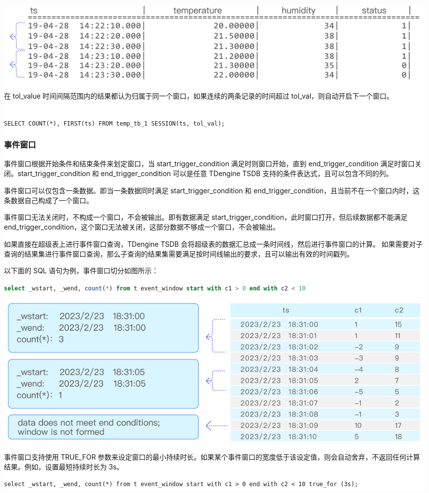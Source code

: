 ![TDengine TSDB Database 会话窗口示意图](./pic/session_window.png)

在 tol_value 时间间隔范围内的结果都认为归属于同一个窗口，如果连续的两条记录的时间超过 tol_val，则自动开启下一个窗口。

```

SELECT COUNT(*), FIRST(ts) FROM temp_tb_1 SESSION(ts, tol_val);
```

### 事件窗口

事件窗口根据开始条件和结束条件来划定窗口，当 start_trigger_condition 满足时则窗口开始，直到 end_trigger_condition 满足时窗口关闭。start_trigger_condition 和 end_trigger_condition 可以是任意 TDengine TSDB 支持的条件表达式，且可以包含不同的列。

事件窗口可以仅包含一条数据。即当一条数据同时满足 start_trigger_condition 和 end_trigger_condition，且当前不在一个窗口内时，这条数据自己构成了一个窗口。

事件窗口无法关闭时，不构成一个窗口，不会被输出。即有数据满足 start_trigger_condition，此时窗口打开，但后续数据都不能满足 end_trigger_condition，这个窗口无法被关闭，这部分数据不够成一个窗口，不会被输出。

如果直接在超级表上进行事件窗口查询，TDengine TSDB 会将超级表的数据汇总成一条时间线，然后进行事件窗口的计算。
如果需要对子查询的结果集进行事件窗口查询，那么子查询的结果集需要满足按时间线输出的要求，且可以输出有效的时间戳列。

以下面的 SQL 语句为例，事件窗口切分如图所示：
```sql
select _wstart, _wend, count(*) from t event_window start with c1 > 0 end with c2 < 10 
```

![TDengine TSDB Database 事件窗口示意图](./pic/event_window.png)

事件窗口支持使用 TRUE_FOR 参数来设定窗口的最小持续时长。如果某个事件窗口的宽度低于该设定值，则会自动舍弃，不返回任何计算结果。例如，设置最短持续时长为 3s。

```
select _wstart, _wend, count(*) from t event_window start with c1 > 0 end with c2 < 10 true_for (3s);
```
